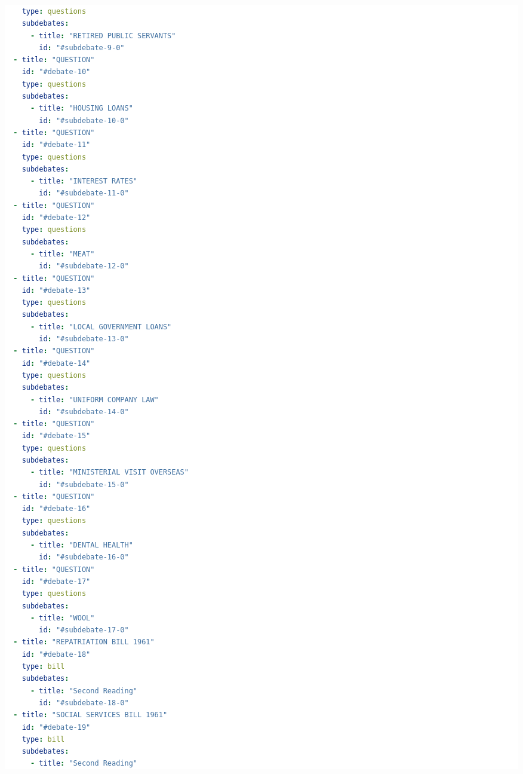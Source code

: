 ```yaml
    type: questions
    subdebates:
      - title: "RETIRED PUBLIC SERVANTS"
        id: "#subdebate-9-0"
  - title: "QUESTION"
    id: "#debate-10"
    type: questions
    subdebates:
      - title: "HOUSING LOANS"
        id: "#subdebate-10-0"
  - title: "QUESTION"
    id: "#debate-11"
    type: questions
    subdebates:
      - title: "INTEREST RATES"
        id: "#subdebate-11-0"
  - title: "QUESTION"
    id: "#debate-12"
    type: questions
    subdebates:
      - title: "MEAT"
        id: "#subdebate-12-0"
  - title: "QUESTION"
    id: "#debate-13"
    type: questions
    subdebates:
      - title: "LOCAL GOVERNMENT LOANS"
        id: "#subdebate-13-0"
  - title: "QUESTION"
    id: "#debate-14"
    type: questions
    subdebates:
      - title: "UNIFORM COMPANY LAW"
        id: "#subdebate-14-0"
  - title: "QUESTION"
    id: "#debate-15"
    type: questions
    subdebates:
      - title: "MINISTERIAL VISIT OVERSEAS"
        id: "#subdebate-15-0"
  - title: "QUESTION"
    id: "#debate-16"
    type: questions
    subdebates:
      - title: "DENTAL HEALTH"
        id: "#subdebate-16-0"
  - title: "QUESTION"
    id: "#debate-17"
    type: questions
    subdebates:
      - title: "WOOL"
        id: "#subdebate-17-0"
  - title: "REPATRIATION BILL 1961"
    id: "#debate-18"
    type: bill
    subdebates:
      - title: "Second Reading"
        id: "#subdebate-18-0"
  - title: "SOCIAL SERVICES BILL 1961"
    id: "#debate-19"
    type: bill
    subdebates:
      - title: "Second Reading"
```